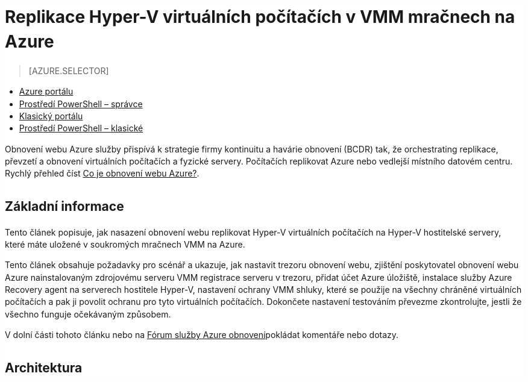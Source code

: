 <properties
    pageTitle="Replikovat Hyper-V virtuálních počítačích v VMM mračnech Azure | Microsoft Azure"
    description="Tento článek popisuje, jak replikovat Hyper-V virtuálních počítačích na Hyper-V hosts vyhledali v System Center VMM mračnech na Azure."
    services="site-recovery"
    documentationCenter=""
    authors="rayne-wiselman"
    manager="jwhit"
    editor=""/>

<tags
    ms.service="site-recovery"
    ms.workload="backup-recovery"
    ms.tgt_pltfrm="na"
    ms.devlang="na"
    ms.topic="hero-article"
    ms.date="05/06/2016"
    ms.author="raynew"/>

#  <a name="replicate-hyper-v-virtual-machines-in-vmm-clouds-to-azure"></a>Replikace Hyper-V virtuálních počítačích v VMM mračnech na Azure

> [AZURE.SELECTOR]
- [Azure portálu](site-recovery-vmm-to-azure.md)
- [Prostředí PowerShell – správce](site-recovery-vmm-to-azure-powershell-resource-manager.md)
- [Klasický portálu](site-recovery-vmm-to-azure-classic.md)
- [Prostředí PowerShell – klasické](site-recovery-deploy-with-powershell.md)



Obnovení webu Azure služby přispívá k strategie firmy kontinuitu a havárie obnovení (BCDR) tak, že orchestrating replikace, převzetí a obnovení virtuálních počítačích a fyzické servery. Počítačích replikovat Azure nebo vedlejší místního datovém centru. Rychlý přehled číst [Co je obnovení webu Azure?](site-recovery-overview.md).

## <a name="overview"></a>Základní informace

Tento článek popisuje, jak nasazení obnovení webu replikovat Hyper-V virtuálních počítačích na Hyper-V hostitelské servery, které máte uložené v soukromých mračnech VMM na Azure.

Tento článek obsahuje požadavky pro scénář a ukazuje, jak nastavit trezoru obnovení webu, zjištění poskytovatel obnovení webu Azure nainstalovaným zdrojovému serveru VMM registrace serveru v trezoru, přidat účet Azure úložiště, instalace služby Azure Recovery agent na serverech hostitele Hyper-V, nastavení ochrany VMM shluky, které se použije na všechny chráněné virtuálních počítačích a pak ji povolit ochranu pro tyto virtuálních počítačích. Dokončete nastavení testováním převezme zkontrolujte, jestli že všechno funguje očekávaným způsobem.

V dolní části tohoto článku nebo na [Fórum služby Azure obnovení](https://social.msdn.microsoft.com/forums/azure/home?forum=hypervrecovmgr)pokládat komentáře nebo dotazy.

## <a name="architecture"></a>Architektura

